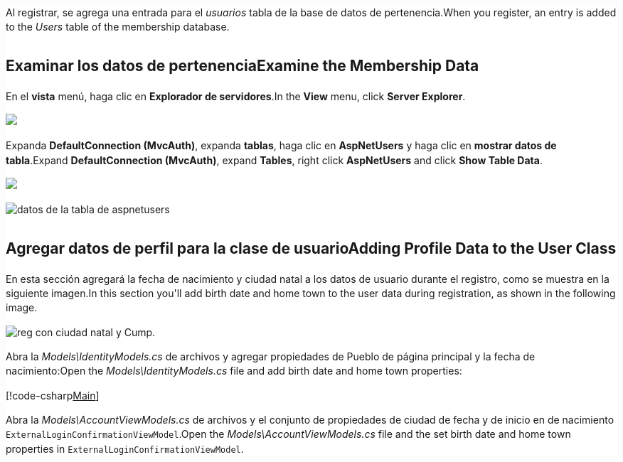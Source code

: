 <span data-ttu-id="b9488-229">Al registrar, se agrega una entrada para el *usuarios* tabla de la base de datos de pertenencia.</span><span class="sxs-lookup"><span data-stu-id="b9488-229">When you register, an entry is added to the *Users* table of the membership database.</span></span>

<a id="mdb"></a>
## <a name="examine-the-membership-data"></a><span data-ttu-id="b9488-230">Examinar los datos de pertenencia</span><span class="sxs-lookup"><span data-stu-id="b9488-230">Examine the Membership Data</span></span>

<span data-ttu-id="b9488-231">En el **vista** menú, haga clic en **Explorador de servidores**.</span><span class="sxs-lookup"><span data-stu-id="b9488-231">In the **View** menu, click **Server Explorer**.</span></span>

![](create-an-aspnet-mvc-5-app-with-facebook-and-google-oauth2-and-openid-sign-on/_static/image32.png)

<span data-ttu-id="b9488-232">Expanda **DefaultConnection (MvcAuth)**, expanda **tablas**, haga clic en **AspNetUsers** y haga clic en **mostrar datos de tabla**.</span><span class="sxs-lookup"><span data-stu-id="b9488-232">Expand **DefaultConnection (MvcAuth)**, expand **Tables**, right click **AspNetUsers** and click **Show Table Data**.</span></span>

![](create-an-aspnet-mvc-5-app-with-facebook-and-google-oauth2-and-openid-sign-on/_static/image33.png)

![datos de la tabla de aspnetusers](create-an-aspnet-mvc-5-app-with-facebook-and-google-oauth2-and-openid-sign-on/_static/image34.png)

<a id="ap"></a>
## <a name="adding-profile-data-to-the-user-class"></a><span data-ttu-id="b9488-234">Agregar datos de perfil para la clase de usuario</span><span class="sxs-lookup"><span data-stu-id="b9488-234">Adding Profile Data to the User Class</span></span>

<span data-ttu-id="b9488-235">En esta sección agregará la fecha de nacimiento y ciudad natal a los datos de usuario durante el registro, como se muestra en la siguiente imagen.</span><span class="sxs-lookup"><span data-stu-id="b9488-235">In this section you'll add birth date and home town to the user data during registration, as shown in the following image.</span></span>

![reg con ciudad natal y Cump.](create-an-aspnet-mvc-5-app-with-facebook-and-google-oauth2-and-openid-sign-on/_static/image35.png)

<span data-ttu-id="b9488-237">Abra la *Models\IdentityModels.cs* de archivos y agregar propiedades de Pueblo de página principal y la fecha de nacimiento:</span><span class="sxs-lookup"><span data-stu-id="b9488-237">Open the *Models\IdentityModels.cs* file and add birth date and home town properties:</span></span>

[!code-csharp[Main](create-an-aspnet-mvc-5-app-with-facebook-and-google-oauth2-and-openid-sign-on/samples/sample4.cs?highlight=3-4)]

<span data-ttu-id="b9488-238">Abra la *Models\AccountViewModels.cs* de archivos y el conjunto de propiedades de ciudad de fecha y de inicio en de nacimiento `ExternalLoginConfirmationViewModel`.</span><span class="sxs-lookup"><span data-stu-id="b9488-238">Open the *Models\AccountViewModels.cs* file and the set birth date and home town properties in `ExternalLoginConfirmationViewModel`.</span></span>
